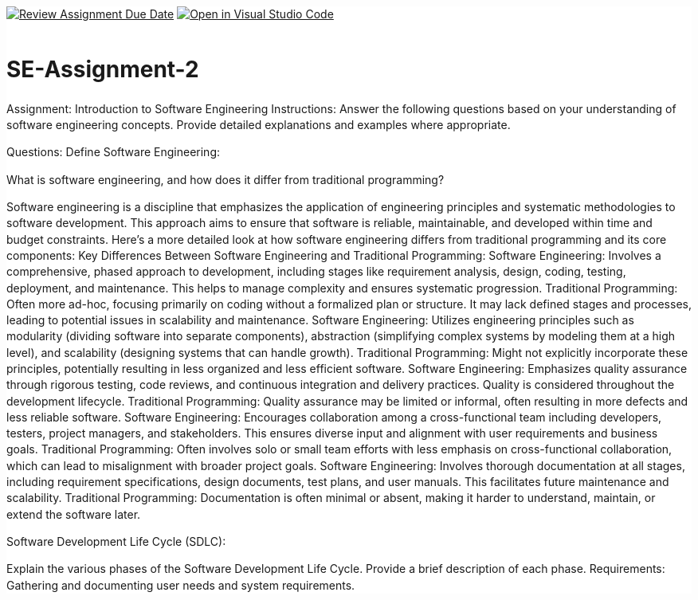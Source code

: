 [![Review Assignment Due Date](https://classroom.github.com/assets/deadline-readme-button-24ddc0f5d75046c5622901739e7c5dd533143b0c8e959d652212380cedb1ea36.svg)](https://classroom.github.com/a/-ucQIGTc)
[![Open in Visual Studio Code](https://classroom.github.com/assets/open-in-vscode-718a45dd9cf7e7f842a935f5ebbe5719a5e09af4491e668f4dbf3b35d5cca122.svg)](https://classroom.github.com/online_ide?assignment_repo_id=15236155&assignment_repo_type=AssignmentRepo)
# SE-Assignment-2
Assignment: Introduction to Software Engineering
Instructions:
Answer the following questions based on your understanding of software engineering concepts. Provide detailed explanations and examples where appropriate.

Questions:
Define Software Engineering:

What is software engineering, and how does it differ from traditional programming?

Software engineering is a discipline that emphasizes the application of engineering principles and systematic methodologies to software development. This approach aims to ensure that software is reliable, maintainable, and developed within time and budget constraints. Here’s a more detailed look at how software engineering differs from traditional programming and its core components:
Key Differences Between Software Engineering and Traditional Programming:
Software Engineering: Involves a comprehensive, phased approach to development, including stages like requirement analysis, design, coding, testing, deployment, and maintenance. This helps to manage complexity and ensures systematic progression.
Traditional Programming: Often more ad-hoc, focusing primarily on coding without a formalized plan or structure. It may lack defined stages and processes, leading to potential issues in scalability and maintenance.
Software Engineering: Utilizes engineering principles such as modularity (dividing software into separate components), abstraction (simplifying complex systems by modeling them at a high level), and scalability (designing systems that can handle growth).
Traditional Programming: Might not explicitly incorporate these principles, potentially resulting in less organized and less efficient software.
Software Engineering: Emphasizes quality assurance through rigorous testing, code reviews, and continuous integration and delivery practices. Quality is considered throughout the development lifecycle.
Traditional Programming: Quality assurance may be limited or informal, often resulting in more defects and less reliable software.
Software Engineering: Encourages collaboration among a cross-functional team including developers, testers, project managers, and stakeholders. This ensures diverse input and alignment with user requirements and business goals.
Traditional Programming: Often involves solo or small team efforts with less emphasis on cross-functional collaboration, which can lead to misalignment with broader project goals.
Software Engineering: Involves thorough documentation at all stages, including requirement specifications, design documents, test plans, and user manuals. This facilitates future maintenance and scalability.
Traditional Programming: Documentation is often minimal or absent, making it harder to understand, maintain, or extend the software later.

Software Development Life Cycle (SDLC):

Explain the various phases of the Software Development Life Cycle. Provide a brief description of each phase.
Requirements: Gathering and documenting user needs and system requirements.
